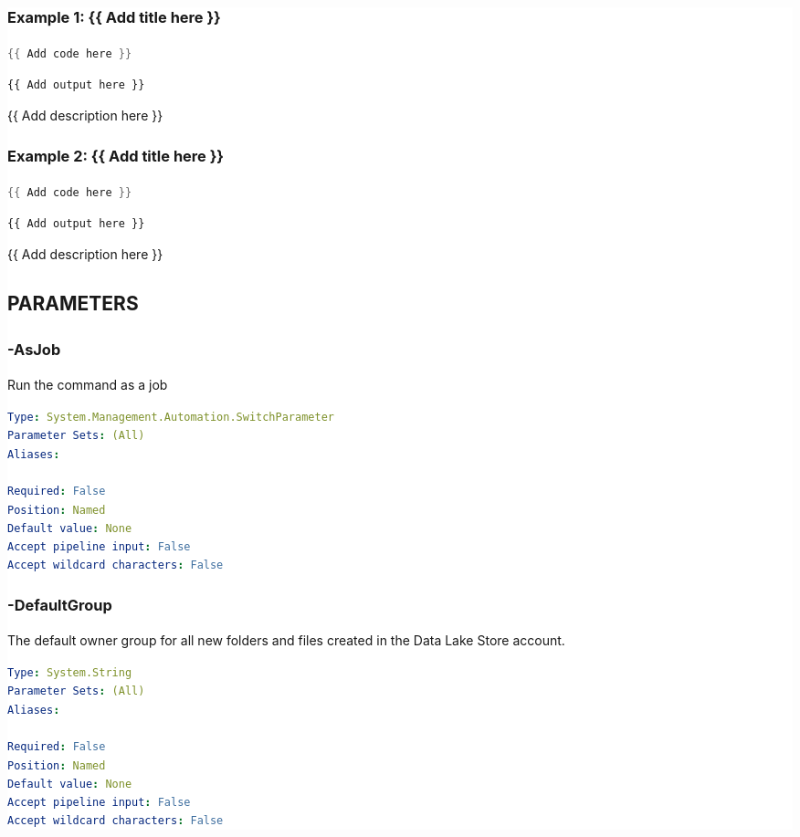 ### Example 1: {{ Add title here }}
```powershell
{{ Add code here }}
```

```output
{{ Add output here }}
```

{{ Add description here }}

### Example 2: {{ Add title here }}
```powershell
{{ Add code here }}
```

```output
{{ Add output here }}
```

{{ Add description here }}

## PARAMETERS

### -AsJob
Run the command as a job

```yaml
Type: System.Management.Automation.SwitchParameter
Parameter Sets: (All)
Aliases:

Required: False
Position: Named
Default value: None
Accept pipeline input: False
Accept wildcard characters: False
```

### -DefaultGroup
The default owner group for all new folders and files created in the Data Lake Store account.

```yaml
Type: System.String
Parameter Sets: (All)
Aliases:

Required: False
Position: Named
Default value: None
Accept pipeline input: False
Accept wildcard characters: False
```
